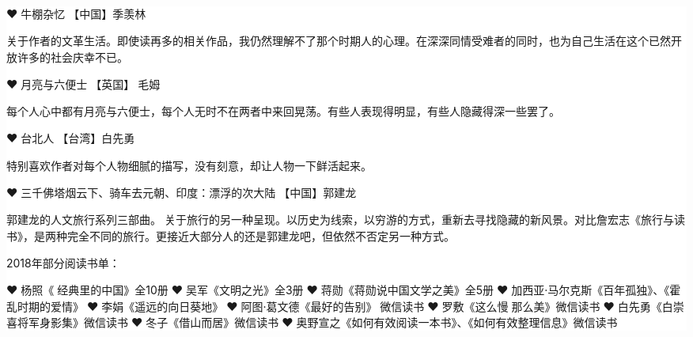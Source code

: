 
❤ 牛棚杂忆 【中国】季羡林

关于作者的文革生活。即使读再多的相关作品，我仍然理解不了那个时期人的心理。在深深同情受难者的同时，也为自己生活在这个已然开放许多的社会庆幸不已。


❤ 月亮与六便士 【英国】 毛姆

每个人心中都有月亮与六便士，每个人无时不在两者中来回晃荡。有些人表现得明显，有些人隐藏得深一些罢了。


❤ 台北人 【台湾】白先勇

特别喜欢作者对每个人物细腻的描写，没有刻意，却让人物一下鲜活起来。


❤ 三千佛塔烟云下、骑车去元朝、印度：漂浮的次大陆 【中国】郭建龙

郭建龙的人文旅行系列三部曲。
关于旅行的另一种呈现。以历史为线索，以穷游的方式，重新去寻找隐藏的新风景。对比詹宏志《旅行与读书》，是两种完全不同的旅行。更接近大部分人的还是郭建龙吧，但依然不否定另一种方式。


2018年部分阅读书单：

❤ 杨照《 经典里的中国》全10册
❤ 吴军《文明之光》全3册
❤ 蒋勋《蒋勋说中国文学之美》全5册
❤ 加西亚·马尔克斯《百年孤独》、《霍乱时期的爱情》
❤ 李娟《遥远的向日葵地》
❤ 阿图·葛文德《最好的告别》 微信读书
❤ 罗敷《这么慢 那么美》微信读书
❤ 白先勇《白崇喜将军身影集》微信读书
❤ 冬子《借山而居》微信读书
❤ 奥野宣之《如何有效阅读一本书》、《如何有效整理信息》微信读书
